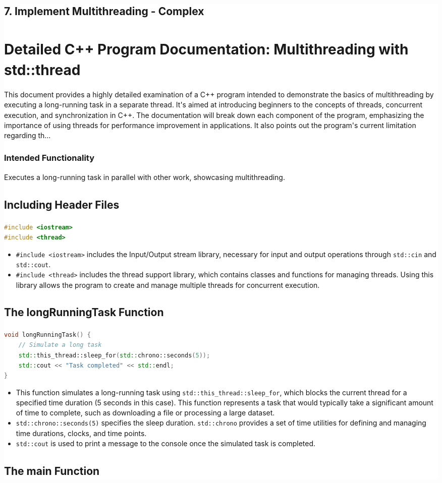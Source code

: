 ## 7. Implement Multithreading - Complex


# Detailed C++ Program Documentation: Multithreading with std::thread

This document provides a highly detailed examination of a C++ program intended to demonstrate the basics of multithreading by executing a long-running task in a separate thread. It's aimed at introducing beginners to the concepts of threads, concurrent execution, and synchronization in C++. The documentation will break down each component of the program, emphasizing the importance of using threads for performance improvement in applications. It also points out the program's current limitation regarding th...


### Intended Functionality
Executes a long-running task in parallel with other work, showcasing multithreading.


## Including Header Files

```cpp
#include <iostream>
#include <thread>
```

- `#include <iostream>` includes the Input/Output stream library, necessary for input and output operations through `std::cin` and `std::cout`.
- `#include <thread>` includes the thread support library, which contains classes and functions for managing threads. Using this library allows the program to create and manage multiple threads for concurrent execution.

## The longRunningTask Function

```cpp
void longRunningTask() {
    // Simulate a long task
    std::this_thread::sleep_for(std::chrono::seconds(5));
    std::cout << "Task completed" << std::endl;
}
```

- This function simulates a long-running task using `std::this_thread::sleep_for`, which blocks the current thread for a specified time duration (5 seconds in this case). This function represents a task that would typically take a significant amount of time to complete, such as downloading a file or processing a large dataset.
- `std::chrono::seconds(5)` specifies the sleep duration. `std::chrono` provides a set of time utilities for defining and managing time durations, clocks, and time points.
- `std::cout` is used to print a message to the console once the simulated task is completed.

## The main Function

